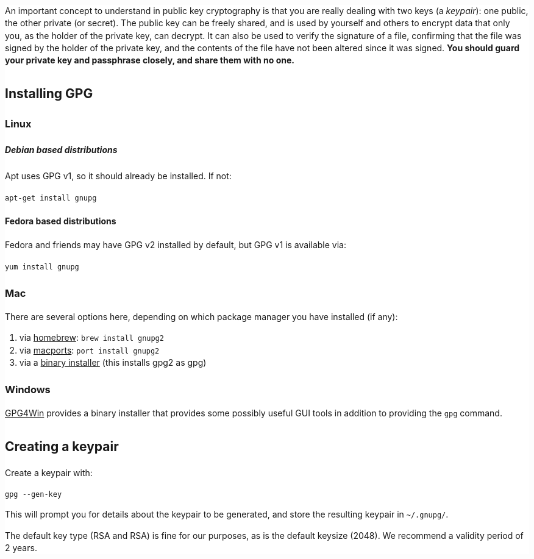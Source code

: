An important concept to understand in public key cryptography is that
you are really dealing with two keys (a *keypair*): one public, the
other private (or secret). The public key can be freely shared, and is
used by yourself and others to encrypt data that only you, as the
holder of the private key, can decrypt. It can also be used to verify
the signature of a file, confirming that the file was signed by the
holder of the private key, and the contents of the file have not been
altered since it was signed. **You should guard your private key
and passphrase closely, and share them with no one.**

## Installing GPG

### Linux

##### Debian based distributions

Apt uses GPG v1, so it should already be installed. If not:

    apt-get install gnupg
    
#### Fedora based distributions

Fedora and friends may have GPG v2 installed by default, but GPG v1 is
available via:
    
    yum install gnupg
    
### Mac

There are several options here, depending on which package manager you
have installed (if any):

1. via [homebrew](https://brew.sh/): `brew install gnupg2`
2. via [macports](https://www.macports.org/): `port install gnupg2`
3. via a [binary installer](https://www.gpgtools.org/installer/index.html) 
   (this installs gpg2 as gpg)

### Windows

[GPG4Win](https://gpg4win.org/) provides a binary installer that
provides some possibly useful GUI tools in addition to providing the
`gpg` command.

## Creating a keypair

Create a keypair with:

    gpg --gen-key

This will prompt you for details about the keypair to be generated,
and store the resulting keypair in `~/.gnupg/`.

The default key type (RSA and RSA) is fine for our purposes, as is the
default keysize (2048). We recommend a validity period of 2 years. 
